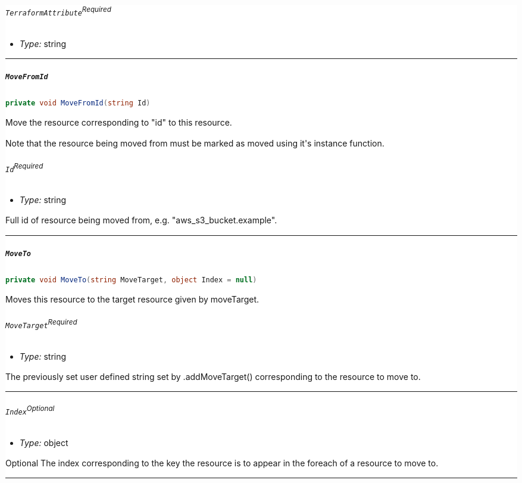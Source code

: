 ###### `TerraformAttribute`<sup>Required</sup> <a name="TerraformAttribute" id="@cdktf/provider-datadog.appBuilderApp.AppBuilderApp.interpolationForAttribute.parameter.terraformAttribute"></a>

- *Type:* string

---

##### `MoveFromId` <a name="MoveFromId" id="@cdktf/provider-datadog.appBuilderApp.AppBuilderApp.moveFromId"></a>

```csharp
private void MoveFromId(string Id)
```

Move the resource corresponding to "id" to this resource.

Note that the resource being moved from must be marked as moved using it's instance function.

###### `Id`<sup>Required</sup> <a name="Id" id="@cdktf/provider-datadog.appBuilderApp.AppBuilderApp.moveFromId.parameter.id"></a>

- *Type:* string

Full id of resource being moved from, e.g. "aws_s3_bucket.example".

---

##### `MoveTo` <a name="MoveTo" id="@cdktf/provider-datadog.appBuilderApp.AppBuilderApp.moveTo"></a>

```csharp
private void MoveTo(string MoveTarget, object Index = null)
```

Moves this resource to the target resource given by moveTarget.

###### `MoveTarget`<sup>Required</sup> <a name="MoveTarget" id="@cdktf/provider-datadog.appBuilderApp.AppBuilderApp.moveTo.parameter.moveTarget"></a>

- *Type:* string

The previously set user defined string set by .addMoveTarget() corresponding to the resource to move to.

---

###### `Index`<sup>Optional</sup> <a name="Index" id="@cdktf/provider-datadog.appBuilderApp.AppBuilderApp.moveTo.parameter.index"></a>

- *Type:* object

Optional The index corresponding to the key the resource is to appear in the foreach of a resource to move to.

---
